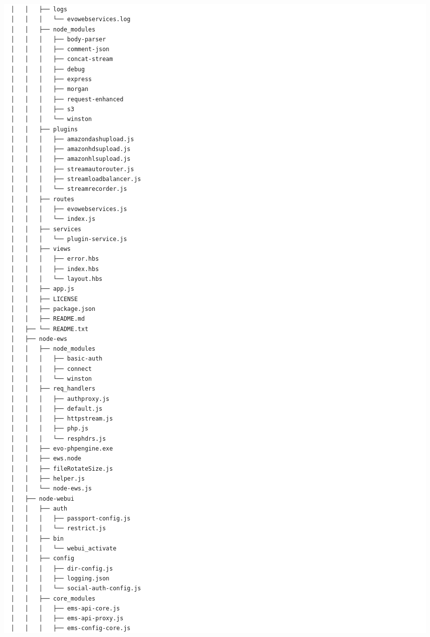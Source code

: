 ```
  │   │   ├── logs
  │   │   │	  └── evowebservices.log          
  │   │   ├── node_modules
  │   │   │	  ├── body-parser
  │   │   │	  ├── comment-json
  │   │   │	  ├── concat-stream
  │   │   │	  ├── debug
  │   │   │   ├── express
  │   │   │   ├── morgan
  │   │   │	  ├── request-enhanced
  │   │   │	  ├── s3
  │   │   │	  └── winston
  │   │   ├── plugins
  │   │   │	  ├── amazondashupload.js
  │   │   │	  ├── amazonhdsupload.js
  │   │   │	  ├── amazonhlsupload.js
  │   │   │	  ├── streamautorouter.js
  │   │   │	  ├── streamloadbalancer.js
  │   │   │	  └── streamrecorder.js   
  │   │   ├── routes
  │   │   │	  ├── evowebservices.js
  │   │   │	  └── index.js      
  │   │   ├── services
  │   │   │	  └── plugin-service.js
  │   │   ├── views
  │   │   │   ├── error.hbs
  │   │   │	  ├── index.hbs
  │   │   │	  └── layout.hbs
  │   │   ├── app.js
  │   │   ├── LICENSE
  │   │   ├── package.json
  │   │   ├── README.md
  │   ├── └── README.txt  
  │   ├── node-ews
  │   │   ├── node_modules
  │   │   │   ├── basic-auth
  │   │   │   ├── connect
  │   │   │   └── winston 
  │   │   ├── req_handlers
  │   │   │   ├── authproxy.js
  │   │   │   ├── default.js
  │   │   │   ├── httpstream.js
  │   │   │   ├── php.js
  │   │   │   └── resphdrs.js  
  │   │   ├── evo-phpengine.exe
  │   │   ├── ews.node
  │   │   ├── fileRotateSize.js
  │   │   ├── helper.js
  │   │   └── node-ews.js
  │   ├── node-webui
  │   │   ├── auth
  │   │   │   ├── passport-config.js
  │   │   │   └── restrict.js
  │   │   ├── bin
  │   │   │   └── webui_activate
  │   │   ├── config
  │   │   │   ├── dir-config.js
  │   │   │   ├── logging.json
  │   │   │   └── social-auth-config.js
  │   │   ├── core_modules
  │   │   │   ├── ems-api-core.js
  │   │   │   ├── ems-api-proxy.js 
  │   │   │   ├── ems-config-core.js
```